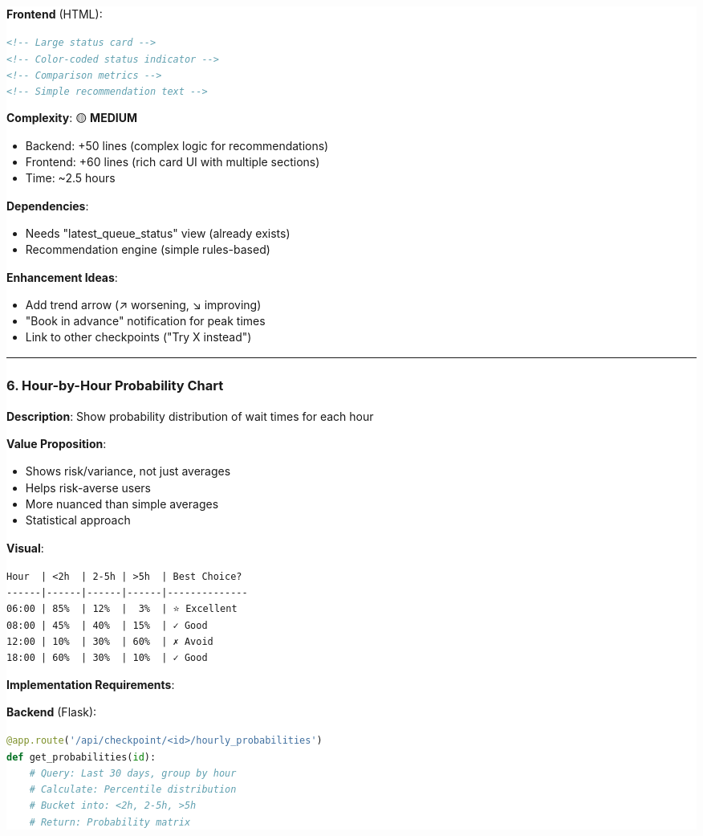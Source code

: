 **Frontend** (HTML):
```html
<!-- Large status card -->
<!-- Color-coded status indicator -->
<!-- Comparison metrics -->
<!-- Simple recommendation text -->
```

**Complexity**: 🟡 **MEDIUM**
- Backend: +50 lines (complex logic for recommendations)
- Frontend: +60 lines (rich card UI with multiple sections)
- Time: ~2.5 hours

**Dependencies**:
- Needs "latest_queue_status" view (already exists)
- Recommendation engine (simple rules-based)

**Enhancement Ideas**:
- Add trend arrow (↗ worsening, ↘ improving)
- "Book in advance" notification for peak times
- Link to other checkpoints ("Try X instead")

---

### 6. Hour-by-Hour Probability Chart

**Description**: Show probability distribution of wait times for each hour

**Value Proposition**:
- Shows risk/variance, not just averages
- Helps risk-averse users
- More nuanced than simple averages
- Statistical approach

**Visual**:
```
Hour  | <2h  | 2-5h | >5h  | Best Choice?
------|------|------|------|--------------
06:00 | 85%  | 12%  |  3%  | ⭐ Excellent
08:00 | 45%  | 40%  | 15%  | ✓ Good
12:00 | 10%  | 30%  | 60%  | ✗ Avoid
18:00 | 60%  | 30%  | 10%  | ✓ Good
```

**Implementation Requirements**:

**Backend** (Flask):
```python
@app.route('/api/checkpoint/<id>/hourly_probabilities')
def get_probabilities(id):
    # Query: Last 30 days, group by hour
    # Calculate: Percentile distribution
    # Bucket into: <2h, 2-5h, >5h
    # Return: Probability matrix
```
